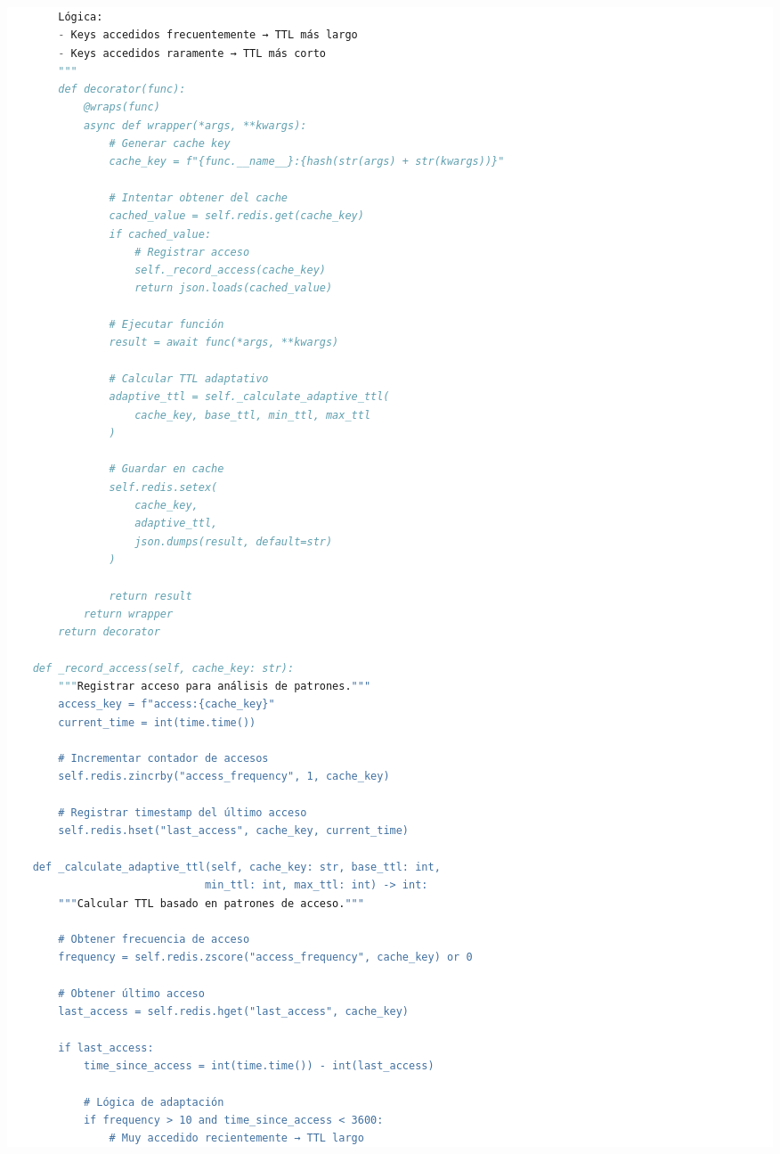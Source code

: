 ```python
        Lógica:
        - Keys accedidos frecuentemente → TTL más largo
        - Keys accedidos raramente → TTL más corto
        """
        def decorator(func):
            @wraps(func)
            async def wrapper(*args, **kwargs):
                # Generar cache key
                cache_key = f"{func.__name__}:{hash(str(args) + str(kwargs))}"

                # Intentar obtener del cache
                cached_value = self.redis.get(cache_key)
                if cached_value:
                    # Registrar acceso
                    self._record_access(cache_key)
                    return json.loads(cached_value)

                # Ejecutar función
                result = await func(*args, **kwargs)

                # Calcular TTL adaptativo
                adaptive_ttl = self._calculate_adaptive_ttl(
                    cache_key, base_ttl, min_ttl, max_ttl
                )

                # Guardar en cache
                self.redis.setex(
                    cache_key,
                    adaptive_ttl,
                    json.dumps(result, default=str)
                )

                return result
            return wrapper
        return decorator

    def _record_access(self, cache_key: str):
        """Registrar acceso para análisis de patrones."""
        access_key = f"access:{cache_key}"
        current_time = int(time.time())

        # Incrementar contador de accesos
        self.redis.zincrby("access_frequency", 1, cache_key)

        # Registrar timestamp del último acceso
        self.redis.hset("last_access", cache_key, current_time)

    def _calculate_adaptive_ttl(self, cache_key: str, base_ttl: int,
                               min_ttl: int, max_ttl: int) -> int:
        """Calcular TTL basado en patrones de acceso."""

        # Obtener frecuencia de acceso
        frequency = self.redis.zscore("access_frequency", cache_key) or 0

        # Obtener último acceso
        last_access = self.redis.hget("last_access", cache_key)

        if last_access:
            time_since_access = int(time.time()) - int(last_access)

            # Lógica de adaptación
            if frequency > 10 and time_since_access < 3600:
                # Muy accedido recientemente → TTL largo
```